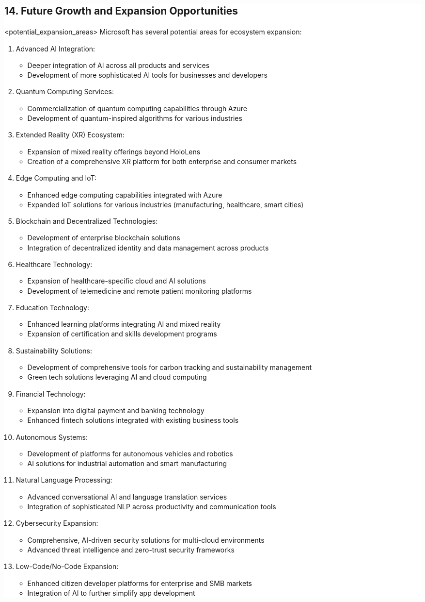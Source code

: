 ## 14. Future Growth and Expansion Opportunities

<potential_expansion_areas>
Microsoft has several potential areas for ecosystem expansion:

1. Advanced AI Integration:
   - Deeper integration of AI across all products and services
   - Development of more sophisticated AI tools for businesses and developers

2. Quantum Computing Services:
   - Commercialization of quantum computing capabilities through Azure
   - Development of quantum-inspired algorithms for various industries

3. Extended Reality (XR) Ecosystem:
   - Expansion of mixed reality offerings beyond HoloLens
   - Creation of a comprehensive XR platform for both enterprise and consumer markets

4. Edge Computing and IoT:
   - Enhanced edge computing capabilities integrated with Azure
   - Expanded IoT solutions for various industries (manufacturing, healthcare, smart cities)

5. Blockchain and Decentralized Technologies:
   - Development of enterprise blockchain solutions
   - Integration of decentralized identity and data management across products

6. Healthcare Technology:
   - Expansion of healthcare-specific cloud and AI solutions
   - Development of telemedicine and remote patient monitoring platforms

7. Education Technology:
   - Enhanced learning platforms integrating AI and mixed reality
   - Expansion of certification and skills development programs

8. Sustainability Solutions:
   - Development of comprehensive tools for carbon tracking and sustainability management
   - Green tech solutions leveraging AI and cloud computing

9. Financial Technology:
   - Expansion into digital payment and banking technology
   - Enhanced fintech solutions integrated with existing business tools

10. Autonomous Systems:
    - Development of platforms for autonomous vehicles and robotics
    - AI solutions for industrial automation and smart manufacturing

11. Natural Language Processing:
    - Advanced conversational AI and language translation services
    - Integration of sophisticated NLP across productivity and communication tools

12. Cybersecurity Expansion:
    - Comprehensive, AI-driven security solutions for multi-cloud environments
    - Advanced threat intelligence and zero-trust security frameworks

13. Low-Code/No-Code Expansion:
    - Enhanced citizen developer platforms for enterprise and SMB markets
    - Integration of AI to further simplify app development
